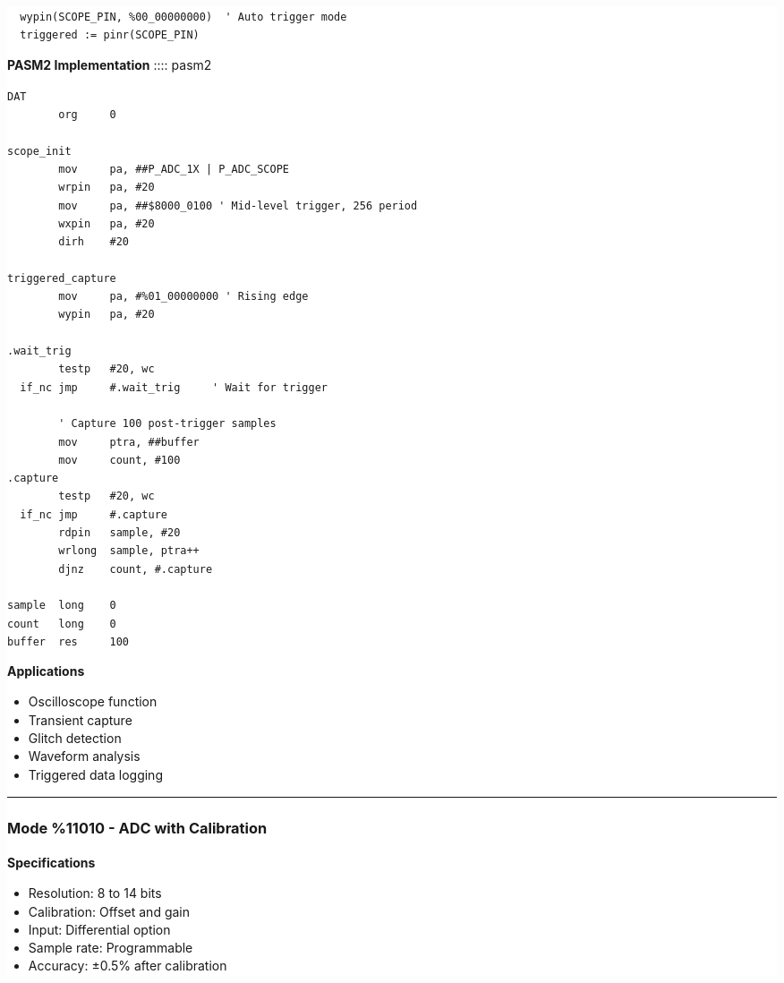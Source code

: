 ```
  wypin(SCOPE_PIN, %00_00000000)  ' Auto trigger mode
  triggered := pinr(SCOPE_PIN)
```

**PASM2 Implementation**
:::: pasm2
```
DAT
        org     0
        
scope_init
        mov     pa, ##P_ADC_1X | P_ADC_SCOPE
        wrpin   pa, #20
        mov     pa, ##$8000_0100 ' Mid-level trigger, 256 period
        wxpin   pa, #20
        dirh    #20
        
triggered_capture
        mov     pa, #%01_00000000 ' Rising edge
        wypin   pa, #20
        
.wait_trig
        testp   #20, wc
  if_nc jmp     #.wait_trig     ' Wait for trigger
        
        ' Capture 100 post-trigger samples
        mov     ptra, ##buffer
        mov     count, #100
.capture
        testp   #20, wc
  if_nc jmp     #.capture
        rdpin   sample, #20
        wrlong  sample, ptra++
        djnz    count, #.capture
        
sample  long    0
count   long    0
buffer  res     100
```

**Applications**
- Oscilloscope function
- Transient capture
- Glitch detection
- Waveform analysis
- Triggered data logging

---

### Mode %11010 - ADC with Calibration

**Specifications**
- Resolution: 8 to 14 bits
- Calibration: Offset and gain
- Input: Differential option
- Sample rate: Programmable
- Accuracy: ±0.5% after calibration
